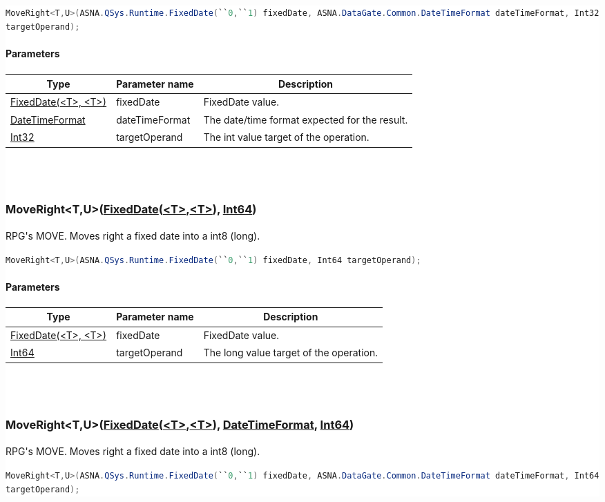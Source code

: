 ```cs
MoveRight<T,U>(ASNA.QSys.Runtime.FixedDate(``0,``1) fixedDate, ASNA.DataGate.Common.DateTimeFormat dateTimeFormat, Int32 targetOperand);
```

#### Parameters

| Type | Parameter name | Description
| --- | --- | ---
| [FixedDate(&lt;T&gt;, &lt;T&gt;)](/reference/asna-qsys-runtime/fixed-date.html) | fixedDate | FixedDate value. 
| [DateTimeFormat](/reference/datagate-client/date-time-format-enumeration.html) | dateTimeFormat | The date/time format expected for the result. 
| [Int32](https://docs.microsoft.com/en-us/dotnet/api/system.int32) | targetOperand | The int value target of the operation. 


<br>
<br>

### MoveRight&lt;T,U&gt;([FixedDate](/reference/asna-qsys-runtime/classes/fixed-date.html)([&lt;T&gt;](https://learn.microsoft.com/en-us/dotnet/standard/generics),[&lt;T&gt;](https://learn.microsoft.com/en-us/dotnet/standard/generics)), [Int64](https://docs.microsoft.com/en-us/dotnet/api/system.int64))

RPG's MOVE. Moves right a fixed date into a int8 (long).

```cs
MoveRight<T,U>(ASNA.QSys.Runtime.FixedDate(``0,``1) fixedDate, Int64 targetOperand);
```

#### Parameters

| Type | Parameter name | Description
| --- | --- | ---
| [FixedDate(&lt;T&gt;, &lt;T&gt;)](/reference/asna-qsys-runtime/fixed-date.html) | fixedDate | FixedDate value. 
| [Int64](https://docs.microsoft.com/en-us/dotnet/api/system.int64) | targetOperand | The long value target of the operation. 


<br>
<br>

### MoveRight&lt;T,U&gt;([FixedDate](/reference/asna-qsys-runtime/classes/fixed-date.html)([&lt;T&gt;](https://learn.microsoft.com/en-us/dotnet/standard/generics),[&lt;T&gt;](https://learn.microsoft.com/en-us/dotnet/standard/generics)), [DateTimeFormat](/reference/datagate-client/date-time-format-enumeration.html), [Int64](https://docs.microsoft.com/en-us/dotnet/api/system.int64))

RPG's MOVE. Moves right a fixed date into a int8 (long).

```cs
MoveRight<T,U>(ASNA.QSys.Runtime.FixedDate(``0,``1) fixedDate, ASNA.DataGate.Common.DateTimeFormat dateTimeFormat, Int64 targetOperand);
```

